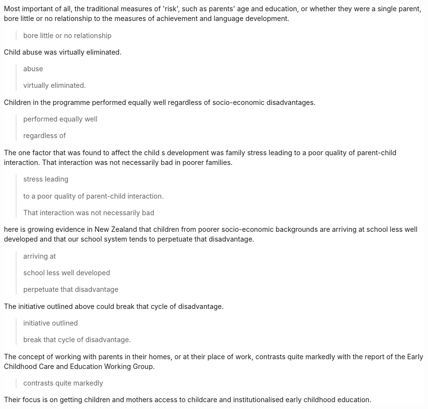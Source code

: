 

Most important of all, the traditional measures of 'risk', such as parents' age and education, or whether they were a single parent, bore little or no relationship to the measures of achievement and language development.

> bore little or no relationship



Child abuse was virtually eliminated.

> abuse
>
> virtually eliminated.



Children in the programme performed equally well regardless of socio-economic disadvantages.

> performed equally well
>
> regardless of



The one factor that was found to affect the child s development was family stress leading to a poor quality of parent-child interaction. That interaction was not necessarily bad in poorer families.

> stress leading
>
> to a poor quality of parent-child interaction.
>
> That interaction was not necessarily bad 



here is growing evidence in New Zealand that children from poorer socio-economic backgrounds are arriving at school less well developed and that our school system tends to perpetuate that disadvantage.

> arriving at 
>
> school less well developed
>
> perpetuate that disadvantage



The initiative outlined above could break that cycle of disadvantage.

> initiative outlined
>
> break that cycle of disadvantage.



The concept of working with parents in their homes, or at their place of work, contrasts quite markedly with the report of the Early Childhood Care and Education Working Group.

> contrasts quite markedly



Their focus is on getting children and mothers access to childcare and institutionalised early childhood education.

